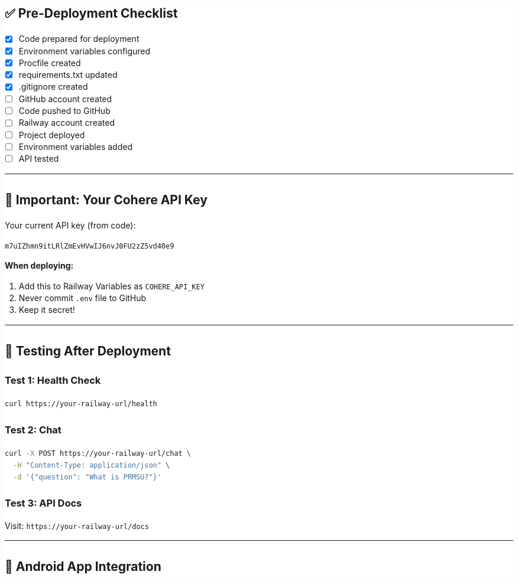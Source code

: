 
## ✅ Pre-Deployment Checklist

- [x] Code prepared for deployment
- [x] Environment variables configured
- [x] Procfile created
- [x] requirements.txt updated
- [x] .gitignore created
- [ ] GitHub account created
- [ ] Code pushed to GitHub
- [ ] Railway account created
- [ ] Project deployed
- [ ] Environment variables added
- [ ] API tested

---

## 🔑 Important: Your Cohere API Key

Your current API key (from code):
```
m7uIZhmn9itLRlZmEvHVwIJ6nvJ0FU2zZ5vd40e9
```

**When deploying:**
1. Add this to Railway Variables as `COHERE_API_KEY`
2. Never commit `.env` file to GitHub
3. Keep it secret!

---

## 🧪 Testing After Deployment

### Test 1: Health Check
```bash
curl https://your-railway-url/health
```

### Test 2: Chat
```bash
curl -X POST https://your-railway-url/chat \
  -H "Content-Type: application/json" \
  -d '{"question": "What is PRMSU?"}'
```

### Test 3: API Docs
Visit: `https://your-railway-url/docs`

---

## 📱 Android App Integration
